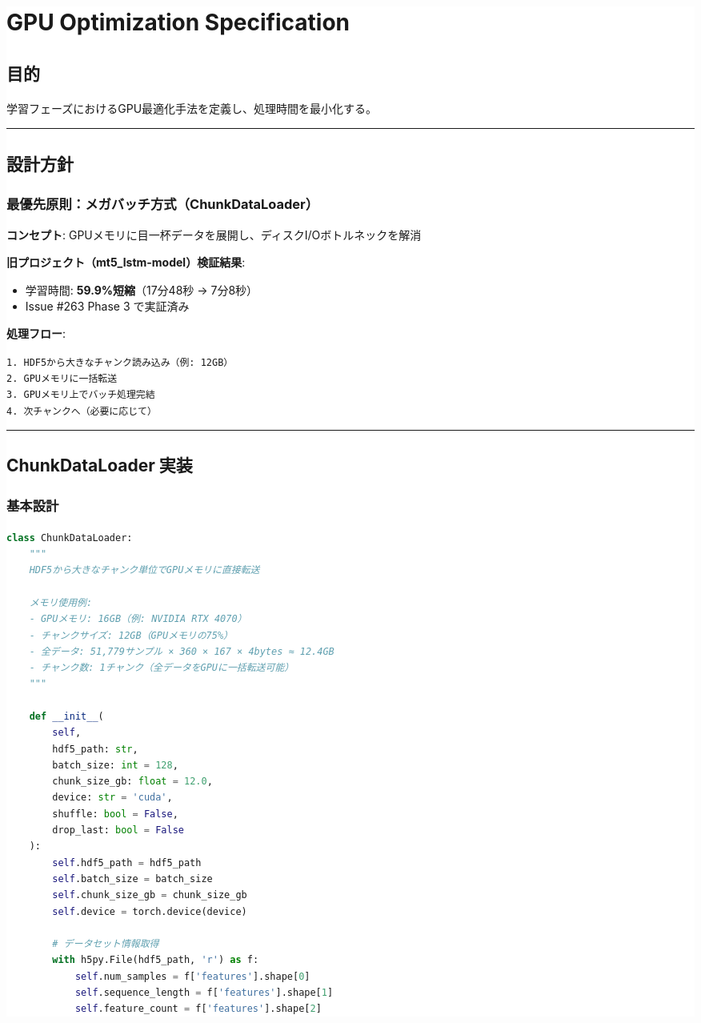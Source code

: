 # GPU Optimization Specification

## 目的

学習フェーズにおけるGPU最適化手法を定義し、処理時間を最小化する。

---

## 設計方針

### 最優先原則：メガバッチ方式（ChunkDataLoader）

**コンセプト**: GPUメモリに目一杯データを展開し、ディスクI/Oボトルネックを解消

**旧プロジェクト（mt5_lstm-model）検証結果**:
- 学習時間: **59.9%短縮**（17分48秒 → 7分8秒）
- Issue #263 Phase 3 で実証済み

**処理フロー**:
```
1. HDF5から大きなチャンク読み込み（例: 12GB）
2. GPUメモリに一括転送
3. GPUメモリ上でバッチ処理完結
4. 次チャンクへ（必要に応じて）
```

---

## ChunkDataLoader 実装

### 基本設計

```python
class ChunkDataLoader:
    """
    HDF5から大きなチャンク単位でGPUメモリに直接転送
    
    メモリ使用例:
    - GPUメモリ: 16GB（例: NVIDIA RTX 4070）
    - チャンクサイズ: 12GB（GPUメモリの75%）
    - 全データ: 51,779サンプル × 360 × 167 × 4bytes ≈ 12.4GB
    - チャンク数: 1チャンク（全データをGPUに一括転送可能）
    """
    
    def __init__(
        self,
        hdf5_path: str,
        batch_size: int = 128,
        chunk_size_gb: float = 12.0,
        device: str = 'cuda',
        shuffle: bool = False,
        drop_last: bool = False
    ):
        self.hdf5_path = hdf5_path
        self.batch_size = batch_size
        self.chunk_size_gb = chunk_size_gb
        self.device = torch.device(device)
        
        # データセット情報取得
        with h5py.File(hdf5_path, 'r') as f:
            self.num_samples = f['features'].shape[0]
            self.sequence_length = f['features'].shape[1]
            self.feature_count = f['features'].shape[2]
```
